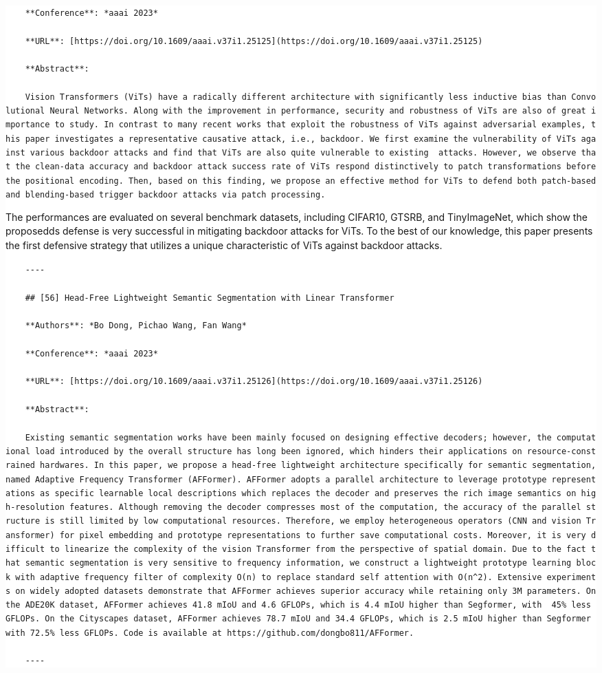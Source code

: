         **Conference**: *aaai 2023*

        **URL**: [https://doi.org/10.1609/aaai.v37i1.25125](https://doi.org/10.1609/aaai.v37i1.25125)

        **Abstract**:

        Vision Transformers (ViTs) have a radically different architecture with significantly less inductive bias than Convolutional Neural Networks. Along with the improvement in performance, security and robustness of ViTs are also of great importance to study. In contrast to many recent works that exploit the robustness of ViTs against adversarial examples, this paper investigates a representative causative attack, i.e., backdoor. We first examine the vulnerability of ViTs against various backdoor attacks and find that ViTs are also quite vulnerable to existing  attacks. However, we observe that the clean-data accuracy and backdoor attack success rate of ViTs respond distinctively to patch transformations before the positional encoding. Then, based on this finding, we propose an effective method for ViTs to defend both patch-based and blending-based trigger backdoor attacks via patch processing.
The performances are evaluated on several benchmark datasets, including CIFAR10, GTSRB, and TinyImageNet, which show the proposedds defense is very successful in mitigating backdoor attacks for ViTs. To the best of our knowledge, this paper presents the first defensive strategy that utilizes a unique characteristic of ViTs against backdoor attacks.

        ----

        ## [56] Head-Free Lightweight Semantic Segmentation with Linear Transformer

        **Authors**: *Bo Dong, Pichao Wang, Fan Wang*

        **Conference**: *aaai 2023*

        **URL**: [https://doi.org/10.1609/aaai.v37i1.25126](https://doi.org/10.1609/aaai.v37i1.25126)

        **Abstract**:

        Existing semantic segmentation works have been mainly focused on designing effective decoders; however, the computational load introduced by the overall structure has long been ignored, which hinders their applications on resource-constrained hardwares. In this paper, we propose a head-free lightweight architecture specifically for semantic segmentation, named Adaptive Frequency Transformer (AFFormer). AFFormer adopts a parallel architecture to leverage prototype representations as specific learnable local descriptions which replaces the decoder and preserves the rich image semantics on high-resolution features. Although removing the decoder compresses most of the computation, the accuracy of the parallel structure is still limited by low computational resources. Therefore, we employ heterogeneous operators (CNN and vision Transformer) for pixel embedding and prototype representations to further save computational costs. Moreover, it is very difficult to linearize the complexity of the vision Transformer from the perspective of spatial domain. Due to the fact that semantic segmentation is very sensitive to frequency information, we construct a lightweight prototype learning block with adaptive frequency filter of complexity O(n) to replace standard self attention with O(n^2). Extensive experiments on widely adopted datasets demonstrate that AFFormer achieves superior accuracy while retaining only 3M parameters. On the ADE20K dataset, AFFormer achieves 41.8 mIoU and 4.6 GFLOPs, which is 4.4 mIoU higher than Segformer, with  45% less GFLOPs. On the Cityscapes dataset, AFFormer achieves 78.7 mIoU and 34.4 GFLOPs, which is 2.5 mIoU higher than Segformer with 72.5% less GFLOPs. Code is available at https://github.com/dongbo811/AFFormer.

        ----
